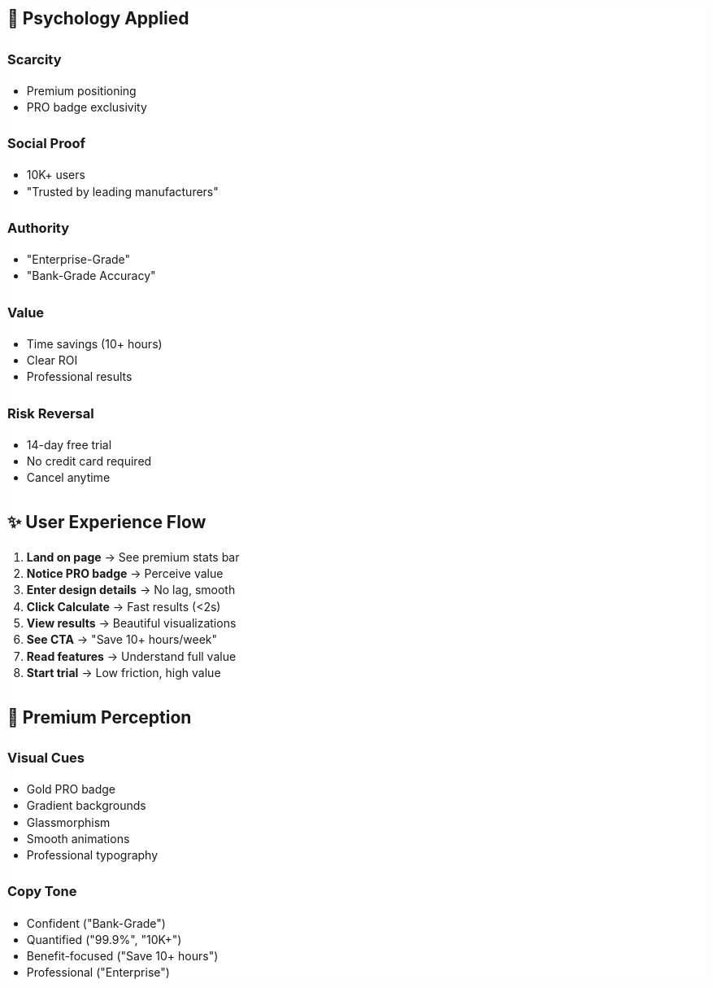 ## 🎯 Psychology Applied

### Scarcity
- Premium positioning
- PRO badge exclusivity

### Social Proof
- 10K+ users
- "Trusted by leading manufacturers"

### Authority
- "Enterprise-Grade"
- "Bank-Grade Accuracy"

### Value
- Time savings (10+ hours)
- Clear ROI
- Professional results

### Risk Reversal
- 14-day free trial
- No credit card required
- Cancel anytime

## ✨ User Experience Flow

1. **Land on page** → See premium stats bar
2. **Notice PRO badge** → Perceive value
3. **Enter design details** → No lag, smooth
4. **Click Calculate** → Fast results (<2s)
5. **View results** → Beautiful visualizations
6. **See CTA** → "Save 10+ hours/week"
7. **Read features** → Understand full value
8. **Start trial** → Low friction, high value

## 💎 Premium Perception

### Visual Cues
- Gold PRO badge
- Gradient backgrounds
- Glassmorphism
- Smooth animations
- Professional typography

### Copy Tone
- Confident ("Bank-Grade")
- Quantified ("99.9%", "10K+")
- Benefit-focused ("Save 10+ hours")
- Professional ("Enterprise")
